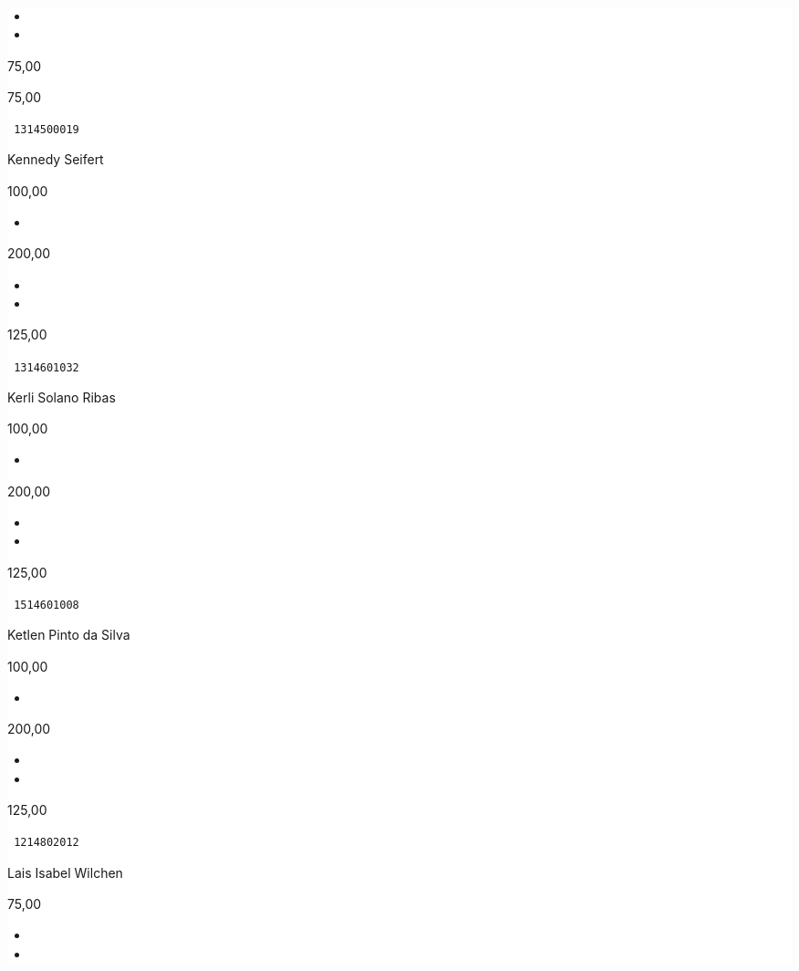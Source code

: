    -

   -

   75,00

   75,00

     1314500019

   Kennedy Seifert

   100,00

   -

   200,00

   -

   -

   125,00

     1314601032

   Kerli Solano Ribas

   100,00

   -

   200,00

   -

   -

   125,00

     1514601008

   Ketlen Pinto da Silva

   100,00

   -

   200,00

   -

   -

   125,00

     1214802012

   Lais Isabel Wilchen

   75,00

   -

   -
